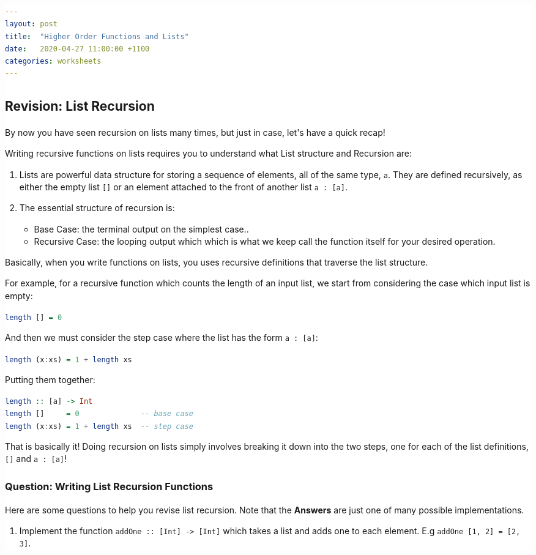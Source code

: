 ```yaml
---
layout: post
title:  "Higher Order Functions and Lists"
date:   2020-04-27 11:00:00 +1100
categories: worksheets
---
```



## Revision: List Recursion

By now you have seen recursion on lists many times, but just in case, let's have a quick recap!

Writing recursive functions on lists requires you to understand what List structure and Recursion are:

1. Lists are powerful data structure for storing a sequence of elements, all of the same type, ```a```. They are defined recursively, as either the empty list ```[]``` or an element attached to the front of another list ```a : [a]```.

2. The essential structure of recursion is: 
    - Base Case: the terminal output on the simplest case..
    - Recursive Case: the looping output which which is what we keep call the function itself for your desired operation.

Basically, when you write functions on lists, you uses recursive definitions that traverse the list structure.

For example, for a recursive function which counts the length of an input list, we start from considering the case which input list is empty:

``` haskell
length [] = 0
```

And then we must consider the step case where the list has the form ```a : [a]```:

``` haskell
length (x:xs) = 1 + length xs
```

Putting them together: 
``` haskell
length :: [a] -> Int
length []     = 0              -- base case
length (x:xs) = 1 + length xs  -- step case
```

That is basically it! Doing recursion on lists simply involves breaking it down into the two steps, one for each of the list definitions, ```[]``` and ```a : [a]```!

### Question: Writing List Recursion Functions

Here are some questions to help you revise list recursion. Note that the __Answers__ are just one of many possible implementations.

1. Implement the function ```addOne :: [Int] -> [Int]``` which takes a list and adds one to each element. E.g ```addOne [1, 2] = [2, 3]```.
